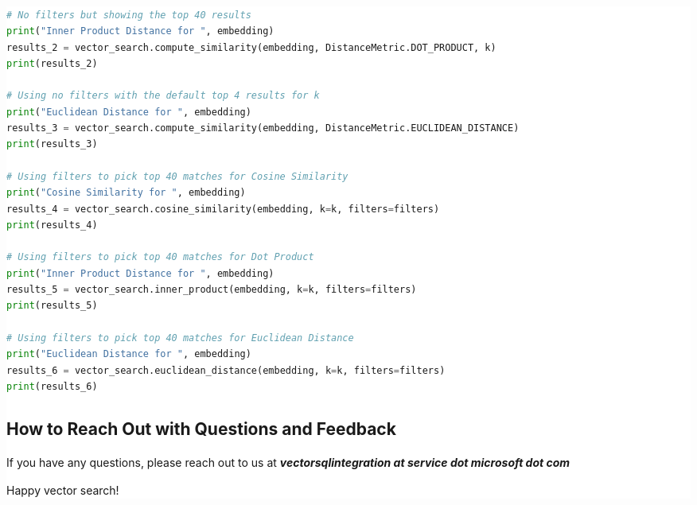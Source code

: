 ````python 
# No filters but showing the top 40 results
print("Inner Product Distance for ", embedding)
results_2 = vector_search.compute_similarity(embedding, DistanceMetric.DOT_PRODUCT, k)
print(results_2)

# Using no filters with the default top 4 results for k
print("Euclidean Distance for ", embedding)
results_3 = vector_search.compute_similarity(embedding, DistanceMetric.EUCLIDEAN_DISTANCE)
print(results_3)

# Using filters to pick top 40 matches for Cosine Similarity
print("Cosine Similarity for ", embedding)
results_4 = vector_search.cosine_similarity(embedding, k=k, filters=filters)
print(results_4)

# Using filters to pick top 40 matches for Dot Product
print("Inner Product Distance for ", embedding)
results_5 = vector_search.inner_product(embedding, k=k, filters=filters)
print(results_5)

# Using filters to pick top 40 matches for Euclidean Distance
print("Euclidean Distance for ", embedding)
results_6 = vector_search.euclidean_distance(embedding, k=k, filters=filters)
print(results_6)


````
## How to Reach Out with Questions and Feedback

If you have any questions, please reach out to us at ***vectorsqlintegration at service dot microsoft dot com***

Happy vector search! 
